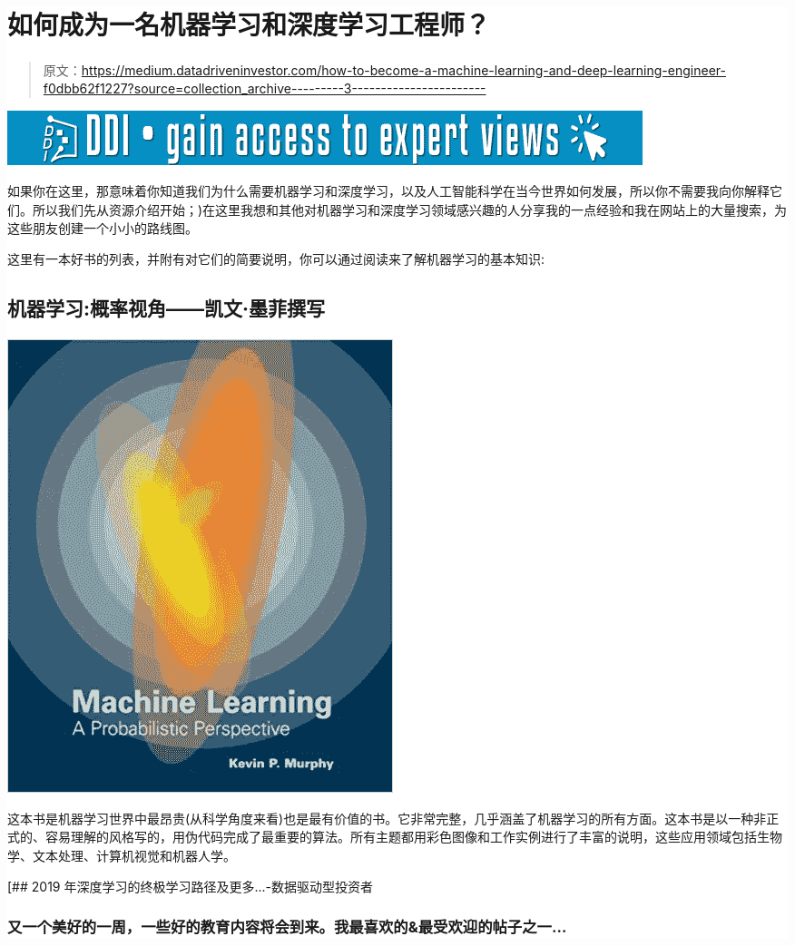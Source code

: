 # 如何成为一名机器学习和深度学习工程师？

> 原文：<https://medium.datadriveninvestor.com/how-to-become-a-machine-learning-and-deep-learning-engineer-f0dbb62f1227?source=collection_archive---------3----------------------->

[![](img/34be005aa79d7be018397bf3be62b965.png)](http://www.track.datadriveninvestor.com/1B9E)

如果你在这里，那意味着你知道我们为什么需要机器学习和深度学习，以及人工智能科学在当今世界如何发展，所以你不需要我向你解释它们。所以我们先从资源介绍开始；)在这里我想和其他对机器学习和深度学习领域感兴趣的人分享我的一点经验和我在网站上的大量搜索，为这些朋友创建一个小小的路线图。

这里有一本好书的列表，并附有对它们的简要说明，你可以通过阅读来了解机器学习的基本知识:

## 机器学习:概率视角——凯文·墨菲撰写

![](img/a5127e99d97b6eadc16c7a4846ed332e.png)

这本书是机器学习世界中最昂贵(从科学角度来看)也是最有价值的书。它非常完整，几乎涵盖了机器学习的所有方面。这本书是以一种非正式的、容易理解的风格写的，用伪代码完成了最重要的算法。所有主题都用彩色图像和工作实例进行了丰富的说明，这些应用领域包括生物学、文本处理、计算机视觉和机器人学。

[](https://www.datadriveninvestor.com/2019/01/07/the-ultimate-learning-path-for-deep-learning-in-2019-more/) [## 2019 年深度学习的终极学习路径及更多...-数据驱动型投资者

### 又一个美好的一周，一些好的教育内容将会到来。我最喜欢的&最受欢迎的帖子之一…
